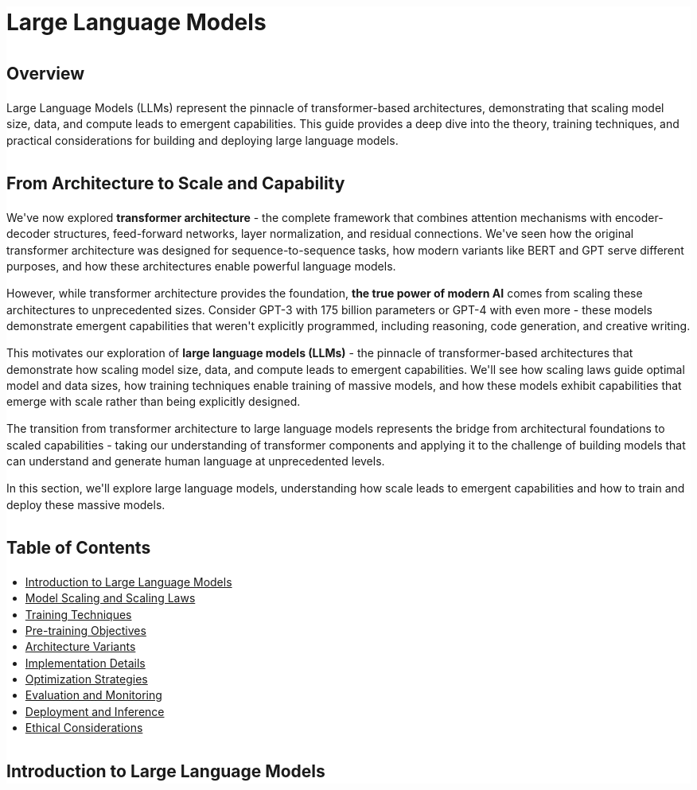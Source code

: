 # Large Language Models

## Overview

Large Language Models (LLMs) represent the pinnacle of transformer-based architectures, demonstrating that scaling model size, data, and compute leads to emergent capabilities. This guide provides a deep dive into the theory, training techniques, and practical considerations for building and deploying large language models.

## From Architecture to Scale and Capability

We've now explored **transformer architecture** - the complete framework that combines attention mechanisms with encoder-decoder structures, feed-forward networks, layer normalization, and residual connections. We've seen how the original transformer architecture was designed for sequence-to-sequence tasks, how modern variants like BERT and GPT serve different purposes, and how these architectures enable powerful language models.

However, while transformer architecture provides the foundation, **the true power of modern AI** comes from scaling these architectures to unprecedented sizes. Consider GPT-3 with 175 billion parameters or GPT-4 with even more - these models demonstrate emergent capabilities that weren't explicitly programmed, including reasoning, code generation, and creative writing.

This motivates our exploration of **large language models (LLMs)** - the pinnacle of transformer-based architectures that demonstrate how scaling model size, data, and compute leads to emergent capabilities. We'll see how scaling laws guide optimal model and data sizes, how training techniques enable training of massive models, and how these models exhibit capabilities that emerge with scale rather than being explicitly designed.

The transition from transformer architecture to large language models represents the bridge from architectural foundations to scaled capabilities - taking our understanding of transformer components and applying it to the challenge of building models that can understand and generate human language at unprecedented levels.

In this section, we'll explore large language models, understanding how scale leads to emergent capabilities and how to train and deploy these massive models.

## Table of Contents

- [Introduction to Large Language Models](#introduction-to-large-language-models)
- [Model Scaling and Scaling Laws](#model-scaling-and-scaling-laws)
- [Training Techniques](#training-techniques)
- [Pre-training Objectives](#pre-training-objectives)
- [Architecture Variants](#architecture-variants)
- [Implementation Details](#implementation-details)
- [Optimization Strategies](#optimization-strategies)
- [Evaluation and Monitoring](#evaluation-and-monitoring)
- [Deployment and Inference](#deployment-and-inference)
- [Ethical Considerations](#ethical-considerations)

## Introduction to Large Language Models

